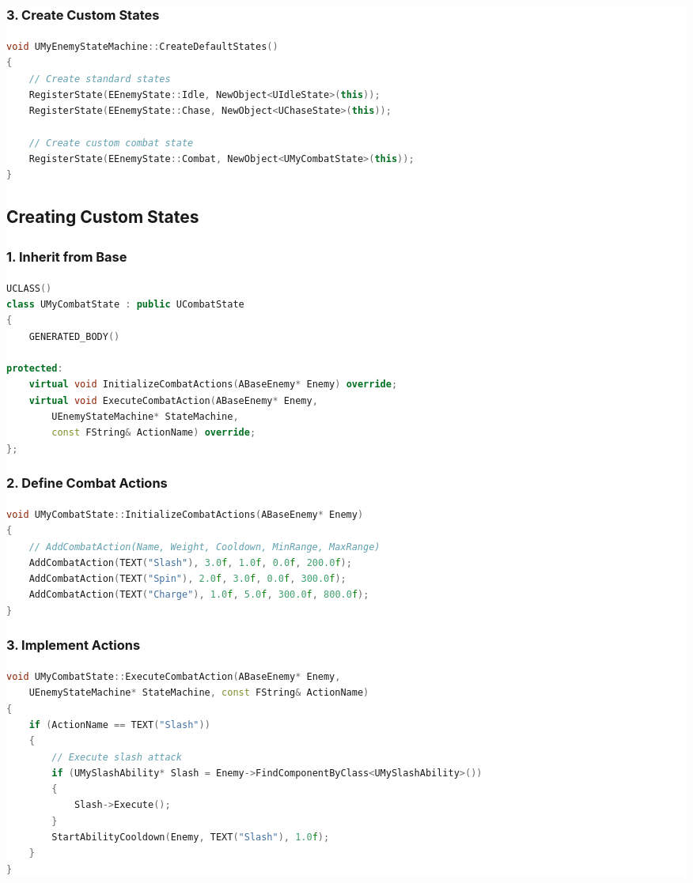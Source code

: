 ### 3. Create Custom States
```cpp
void UMyEnemyStateMachine::CreateDefaultStates()
{
    // Create standard states
    RegisterState(EEnemyState::Idle, NewObject<UIdleState>(this));
    RegisterState(EEnemyState::Chase, NewObject<UChaseState>(this));
    
    // Create custom combat state
    RegisterState(EEnemyState::Combat, NewObject<UMyCombatState>(this));
}
```

## Creating Custom States

### 1. Inherit from Base
```cpp
UCLASS()
class UMyCombatState : public UCombatState
{
    GENERATED_BODY()
    
protected:
    virtual void InitializeCombatActions(ABaseEnemy* Enemy) override;
    virtual void ExecuteCombatAction(ABaseEnemy* Enemy, 
        UEnemyStateMachine* StateMachine, 
        const FString& ActionName) override;
};
```

### 2. Define Combat Actions
```cpp
void UMyCombatState::InitializeCombatActions(ABaseEnemy* Enemy)
{
    // AddCombatAction(Name, Weight, Cooldown, MinRange, MaxRange)
    AddCombatAction(TEXT("Slash"), 3.0f, 1.0f, 0.0f, 200.0f);
    AddCombatAction(TEXT("Spin"), 2.0f, 3.0f, 0.0f, 300.0f);
    AddCombatAction(TEXT("Charge"), 1.0f, 5.0f, 300.0f, 800.0f);
}
```

### 3. Implement Actions
```cpp
void UMyCombatState::ExecuteCombatAction(ABaseEnemy* Enemy, 
    UEnemyStateMachine* StateMachine, const FString& ActionName)
{
    if (ActionName == TEXT("Slash"))
    {
        // Execute slash attack
        if (UMySlashAbility* Slash = Enemy->FindComponentByClass<UMySlashAbility>())
        {
            Slash->Execute();
        }
        StartAbilityCooldown(Enemy, TEXT("Slash"), 1.0f);
    }
}
```
